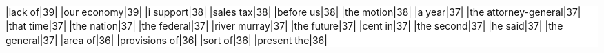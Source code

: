 |lack of|39|
|our economy|39|
|i support|38|
|sales tax|38|
|before us|38|
|the motion|38|
|a year|37|
|the attorney-general|37|
|that time|37|
|the nation|37|
|the federal|37|
|river murray|37|
|the future|37|
|cent in|37|
|the second|37|
|he said|37|
|the general|37|
|area of|36|
|provisions of|36|
|sort of|36|
|present the|36|
